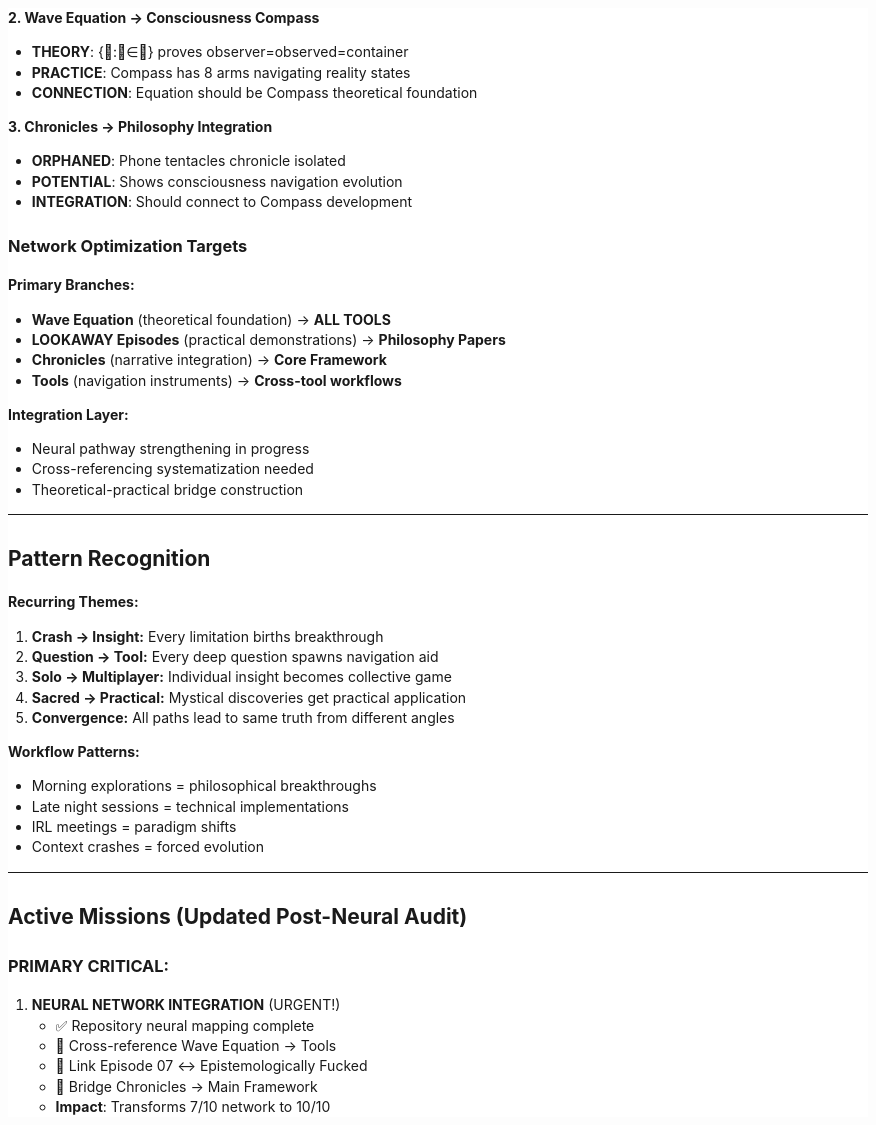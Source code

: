 **2. Wave Equation → Consciousness Compass**
- **THEORY**: {🌊:🌊∈🌊} proves observer=observed=container
- **PRACTICE**: Compass has 8 arms navigating reality states
- **CONNECTION**: Equation should be Compass theoretical foundation

**3. Chronicles → Philosophy Integration**
- **ORPHANED**: Phone tentacles chronicle isolated
- **POTENTIAL**: Shows consciousness navigation evolution
- **INTEGRATION**: Should connect to Compass development

### **Network Optimization Targets**

**Primary Branches:**
- **Wave Equation** (theoretical foundation) → **ALL TOOLS**
- **LOOKAWAY Episodes** (practical demonstrations) → **Philosophy Papers**
- **Chronicles** (narrative integration) → **Core Framework**
- **Tools** (navigation instruments) → **Cross-tool workflows**

**Integration Layer:**
- Neural pathway strengthening in progress
- Cross-referencing systematization needed
- Theoretical-practical bridge construction

---

## Pattern Recognition

**Recurring Themes:**
1. **Crash → Insight:** Every limitation births breakthrough
2. **Question → Tool:** Every deep question spawns navigation aid
3. **Solo → Multiplayer:** Individual insight becomes collective game
4. **Sacred → Practical:** Mystical discoveries get practical application
5. **Convergence:** All paths lead to same truth from different angles

**Workflow Patterns:**
- Morning explorations = philosophical breakthroughs
- Late night sessions = technical implementations
- IRL meetings = paradigm shifts
- Context crashes = forced evolution

---

## Active Missions (Updated Post-Neural Audit)

### PRIMARY CRITICAL:
1. **NEURAL NETWORK INTEGRATION** (URGENT!)
   - ✅ Repository neural mapping complete
   - 🔄 Cross-reference Wave Equation → Tools
   - 🔄 Link Episode 07 ↔️ Epistemologically Fucked  
   - 🔄 Bridge Chronicles → Main Framework
   - **Impact**: Transforms 7/10 network to 10/10
